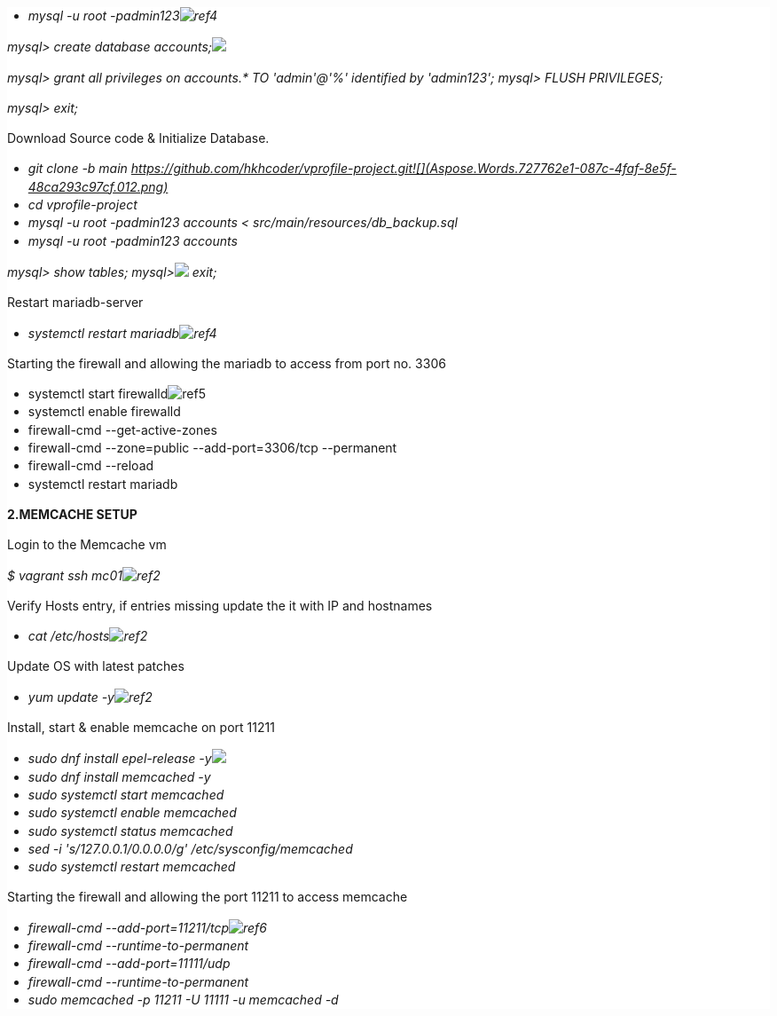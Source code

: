 - _mysql -u root -padmin123![ref4]_

_mysql> create database accounts;![](Aspose.Words.727762e1-087c-4faf-8e5f-48ca293c97cf.011.png)_

_mysql> grant all privileges on accounts.\* TO 'admin'@'%' identified by 'admin123'; mysql> FLUSH PRIVILEGES;_

_mysql> exit;_

Download Source code & Initialize Database.

- _git clone -b main https://github.com/hkhcoder/vprofile-project.git![](Aspose.Words.727762e1-087c-4faf-8e5f-48ca293c97cf.012.png)_
- _cd vprofile-project_
- _mysql -u root -padmin123 accounts < src/main/resources/db_backup.sql_
- _mysql -u root -padmin123 accounts_

_mysql> show tables; mysql>![](Aspose.Words.727762e1-087c-4faf-8e5f-48ca293c97cf.013.png) exit;_

Restart mariadb-server

- _systemctl restart mariadb![ref4]_

Starting the firewall and allowing the mariadb to access from port no. 3306

- systemctl start firewalld![ref5]
- systemctl enable firewalld
- firewall-cmd --get-active-zones
- firewall-cmd --zone=public --add-port=3306/tcp --permanent
- firewall-cmd --reload
- systemctl restart mariadb

**2.MEMCACHE SETUP**

Login to the Memcache vm

_$ vagrant ssh mc01![ref2]_

Verify Hosts entry, if entries missing update the it with IP and hostnames

- _cat /etc/hosts![ref2]_

Update OS with latest patches

- _yum update -y![ref2]_

Install, start & enable memcache on port 11211

- _sudo dnf install epel-release -y![](Aspose.Words.727762e1-087c-4faf-8e5f-48ca293c97cf.015.png)_
- _sudo dnf install memcached -y_
- _sudo systemctl start memcached_
- _sudo systemctl enable memcached_
- _sudo systemctl status memcached_
- _sed -i 's/127.0.0.1/0.0.0.0/g' /etc/sysconfig/memcached_
- _sudo systemctl restart memcached_

Starting the firewall and allowing the port 11211 to access memcache

- _firewall-cmd --add-port=11211/tcp![ref6]_
- _firewall-cmd --runtime-to-permanent_
- _firewall-cmd --add-port=11111/udp_
- _firewall-cmd --runtime-to-permanent_
- _sudo memcached -p 11211 -U 11111 -u memcached -d_


[ref1]: Aspose.Words.727762e1-087c-4faf-8e5f-48ca293c97cf.003.png
[ref2]: Aspose.Words.727762e1-087c-4faf-8e5f-48ca293c97cf.007.png
[ref3]: Aspose.Words.727762e1-087c-4faf-8e5f-48ca293c97cf.008.png
[ref4]: Aspose.Words.727762e1-087c-4faf-8e5f-48ca293c97cf.009.png
[ref5]: Aspose.Words.727762e1-087c-4faf-8e5f-48ca293c97cf.014.png
[ref6]: Aspose.Words.727762e1-087c-4faf-8e5f-48ca293c97cf.016.png
[ref7]: Aspose.Words.727762e1-087c-4faf-8e5f-48ca293c97cf.023.png